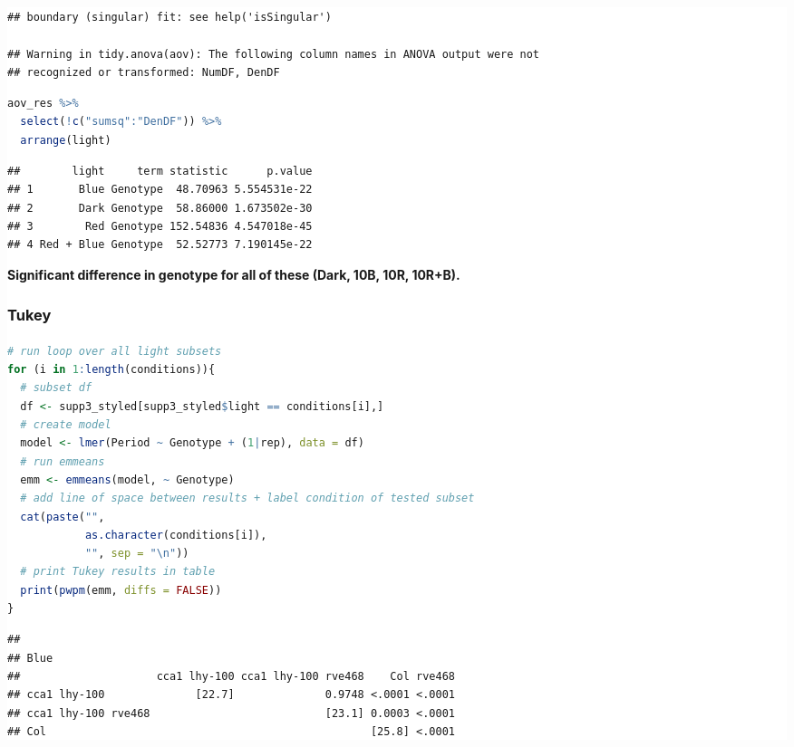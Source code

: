     ## boundary (singular) fit: see help('isSingular')

    ## Warning in tidy.anova(aov): The following column names in ANOVA output were not
    ## recognized or transformed: NumDF, DenDF

``` r
aov_res %>% 
  select(!c("sumsq":"DenDF")) %>% 
  arrange(light)
```

    ##        light     term statistic      p.value
    ## 1       Blue Genotype  48.70963 5.554531e-22
    ## 2       Dark Genotype  58.86000 1.673502e-30
    ## 3        Red Genotype 152.54836 4.547018e-45
    ## 4 Red + Blue Genotype  52.52773 7.190145e-22

**Significant difference in genotype for all of these (Dark, 10B, 10R,
10R+B).**

### Tukey

``` r
# run loop over all light subsets
for (i in 1:length(conditions)){
  # subset df
  df <- supp3_styled[supp3_styled$light == conditions[i],]
  # create model 
  model <- lmer(Period ~ Genotype + (1|rep), data = df)
  # run emmeans 
  emm <- emmeans(model, ~ Genotype)
  # add line of space between results + label condition of tested subset
  cat(paste("", 
            as.character(conditions[i]),
            "", sep = "\n"))
  # print Tukey results in table
  print(pwpm(emm, diffs = FALSE))
}
```

    ## 
    ## Blue
    ##                     cca1 lhy-100 cca1 lhy-100 rve468    Col rve468
    ## cca1 lhy-100              [22.7]              0.9748 <.0001 <.0001
    ## cca1 lhy-100 rve468                           [23.1] 0.0003 <.0001
    ## Col                                                  [25.8] <.0001